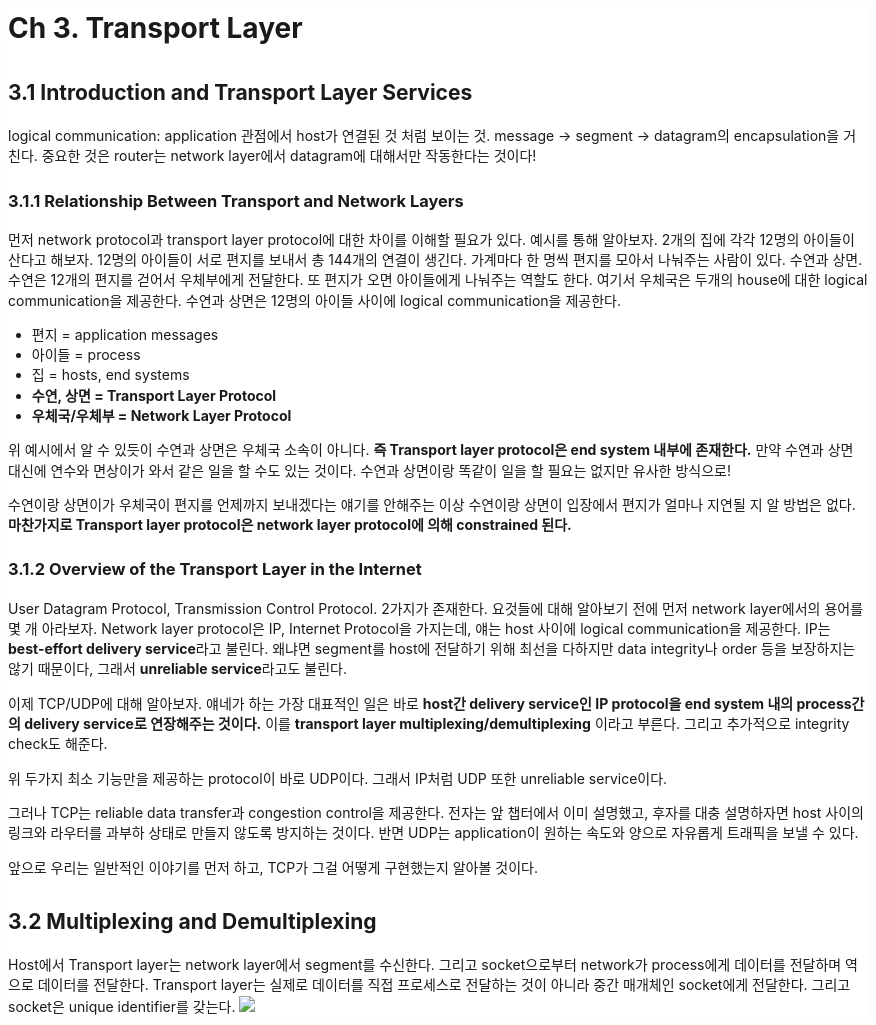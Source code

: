 # Ch 3. Transport Layer
## 3.1 Introduction and Transport Layer Services
logical communication: application 관점에서 host가 연결된 것 처럼 보이는 것.
message -> segment -> datagram의 encapsulation을 거친다.
중요한 것은 router는 network layer에서 datagram에 대해서만 작동한다는 것이다!
### 3.1.1 Relationship Between Transport and Network Layers
먼저 network protocol과 transport layer protocol에 대한 차이를 이해할 필요가 있다.
예시를 통해 알아보자. 2개의 집에 각각 12명의 아이들이 산다고 해보자. 
12명의 아이들이 서로 편지를 보내서 총 144개의 연결이 생긴다. 가계마다 한 명씩 편지를 모아서 나눠주는 사람이 있다. 수연과 상면.
수연은 12개의 편지를 걷어서 우체부에게 전달한다. 또 편지가 오면 아이들에게 나눠주는 역할도 한다.
여기서 우체국은 두개의 house에 대한 logical communication을 제공한다.
수연과 상면은 12명의 아이들 사이에 logical communication을 제공한다.

- 편지 = application messages
- 아이들 = process
- 집 = hosts, end systems
- **수연, 상면 = Transport Layer Protocol**
- **우체국/우체부 = Network Layer Protocol**

위 예시에서 알 수 있듯이 수연과 상면은 우체국 소속이 아니다.
**즉 Transport layer protocol은 end system 내부에 존재한다.**
만약 수연과 상면 대신에 연수와 면상이가 와서 같은 일을 할 수도 있는 것이다.
수연과 상면이랑 똑같이 일을 할 필요는 없지만 유사한 방식으로!

수연이랑 상면이가 우체국이 편지를 언제까지 보내겠다는 얘기를 안해주는 이상 수연이랑 상면이 입장에서 편지가 얼마나 지연될 지 알 방법은 없다.
**마찬가지로 Transport layer protocol은 network layer protocol에 의해 constrained 된다.**

### 3.1.2 Overview of the Transport Layer in the Internet
User Datagram Protocol, Transmission Control Protocol. 2가지가 존재한다.
요것들에 대해 알아보기 전에 먼저 network layer에서의 용어를 몇 개 아라보자.
Network layer protocol은 IP, Internet Protocol을 가지는데, 얘는 host 사이에 logical communication을 제공한다. 
IP는 **best-effort delivery service**라고 불린다. 왜냐면 segment를 host에 전달하기 위해 최선을 다하지만 data integrity나 order 등을 보장하지는 않기 때문이다, 그래서 **unreliable service**라고도 불린다.

이제 TCP/UDP에 대해 알아보자. 얘네가 하는 가장 대표적인 일은 바로 **host간 delivery service인 IP protocol을 end system 내의 process간의 delivery service로 연장해주는 것이다.**
이를 **transport layer multiplexing/demultiplexing** 이라고 부른다.
그리고 추가적으로 integrity check도 해준다.

위 두가지 최소 기능만을 제공하는 protocol이 바로 UDP이다.
그래서 IP처럼 UDP 또한 unreliable service이다.

그러나 TCP는 reliable data transfer과 congestion control을 제공한다.
전자는 앞 챕터에서 이미 설명했고, 후자를 대충 설명하자면 host 사이의 링크와 라우터를 과부하 상태로 만들지 않도록 방지하는 것이다. 반면 UDP는 application이 원하는 속도와 양으로 자유롭게 트래픽을 보낼 수 있다.

앞으로 우리는 일반적인 이야기를 먼저 하고, TCP가 그걸 어떻게 구현했는지 알아볼 것이다.

## 3.2 Multiplexing and Demultiplexing
Host에서 Transport layer는 network layer에서 segment를 수신한다. 그리고 socket으로부터 network가 process에게 데이터를 전달하며 역으로 데이터를 전달한다. Transport layer는 실제로 데이터를 직접 프로세스로 전달하는 것이 아니라 중간 매개체인 socket에게 전달한다. 그리고 socket은 unique identifier를 갖는다.
![](https://i.imgur.com/hv6KO7V.png)
